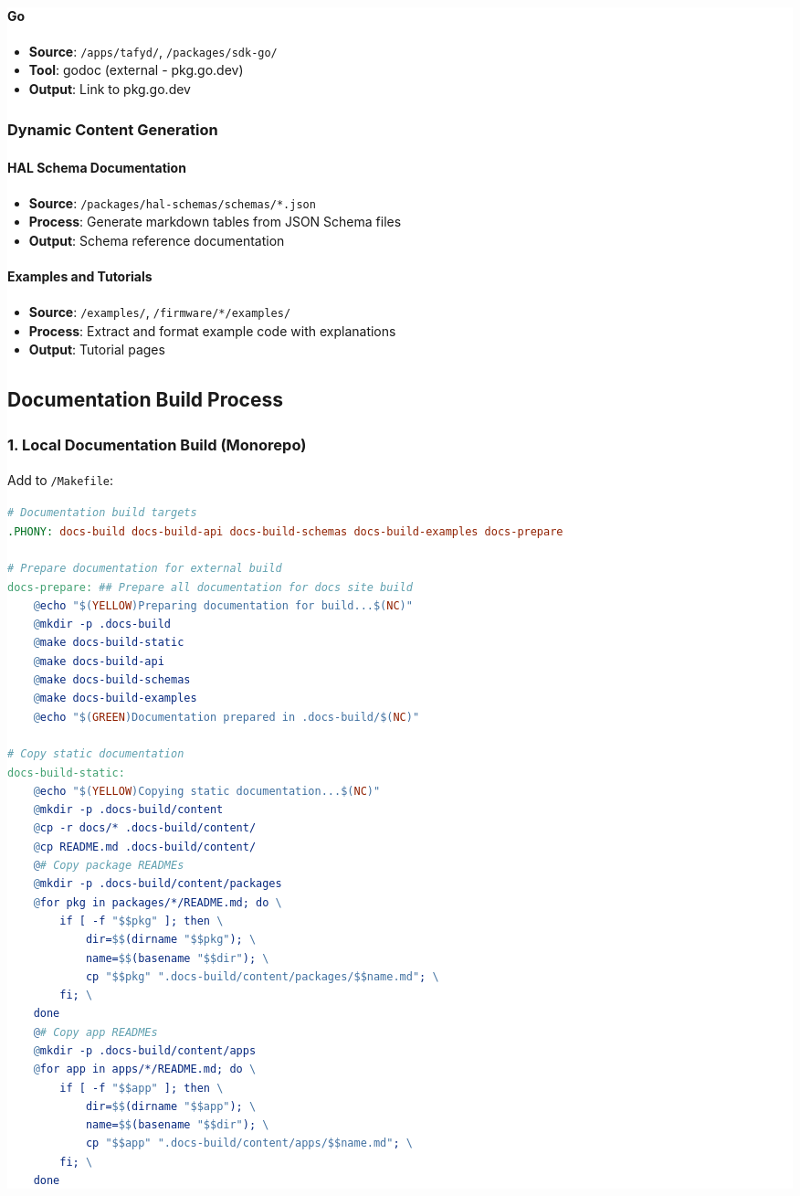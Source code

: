 #### Go

- **Source**: `/apps/tafyd/`, `/packages/sdk-go/`
- **Tool**: godoc (external - pkg.go.dev)
- **Output**: Link to pkg.go.dev

### Dynamic Content Generation

#### HAL Schema Documentation

- **Source**: `/packages/hal-schemas/schemas/*.json`
- **Process**: Generate markdown tables from JSON Schema files
- **Output**: Schema reference documentation

#### Examples and Tutorials

- **Source**: `/examples/`, `/firmware/*/examples/`
- **Process**: Extract and format example code with explanations
- **Output**: Tutorial pages

## Documentation Build Process

### 1. Local Documentation Build (Monorepo)

Add to `/Makefile`:

```makefile
# Documentation build targets
.PHONY: docs-build docs-build-api docs-build-schemas docs-build-examples docs-prepare

# Prepare documentation for external build
docs-prepare: ## Prepare all documentation for docs site build
	@echo "$(YELLOW)Preparing documentation for build...$(NC)"
	@mkdir -p .docs-build
	@make docs-build-static
	@make docs-build-api
	@make docs-build-schemas
	@make docs-build-examples
	@echo "$(GREEN)Documentation prepared in .docs-build/$(NC)"

# Copy static documentation
docs-build-static:
	@echo "$(YELLOW)Copying static documentation...$(NC)"
	@mkdir -p .docs-build/content
	@cp -r docs/* .docs-build/content/
	@cp README.md .docs-build/content/
	@# Copy package READMEs
	@mkdir -p .docs-build/content/packages
	@for pkg in packages/*/README.md; do \
		if [ -f "$$pkg" ]; then \
			dir=$$(dirname "$$pkg"); \
			name=$$(basename "$$dir"); \
			cp "$$pkg" ".docs-build/content/packages/$$name.md"; \
		fi; \
	done
	@# Copy app READMEs
	@mkdir -p .docs-build/content/apps
	@for app in apps/*/README.md; do \
		if [ -f "$$app" ]; then \
			dir=$$(dirname "$$app"); \
			name=$$(basename "$$dir"); \
			cp "$$app" ".docs-build/content/apps/$$name.md"; \
		fi; \
	done

```